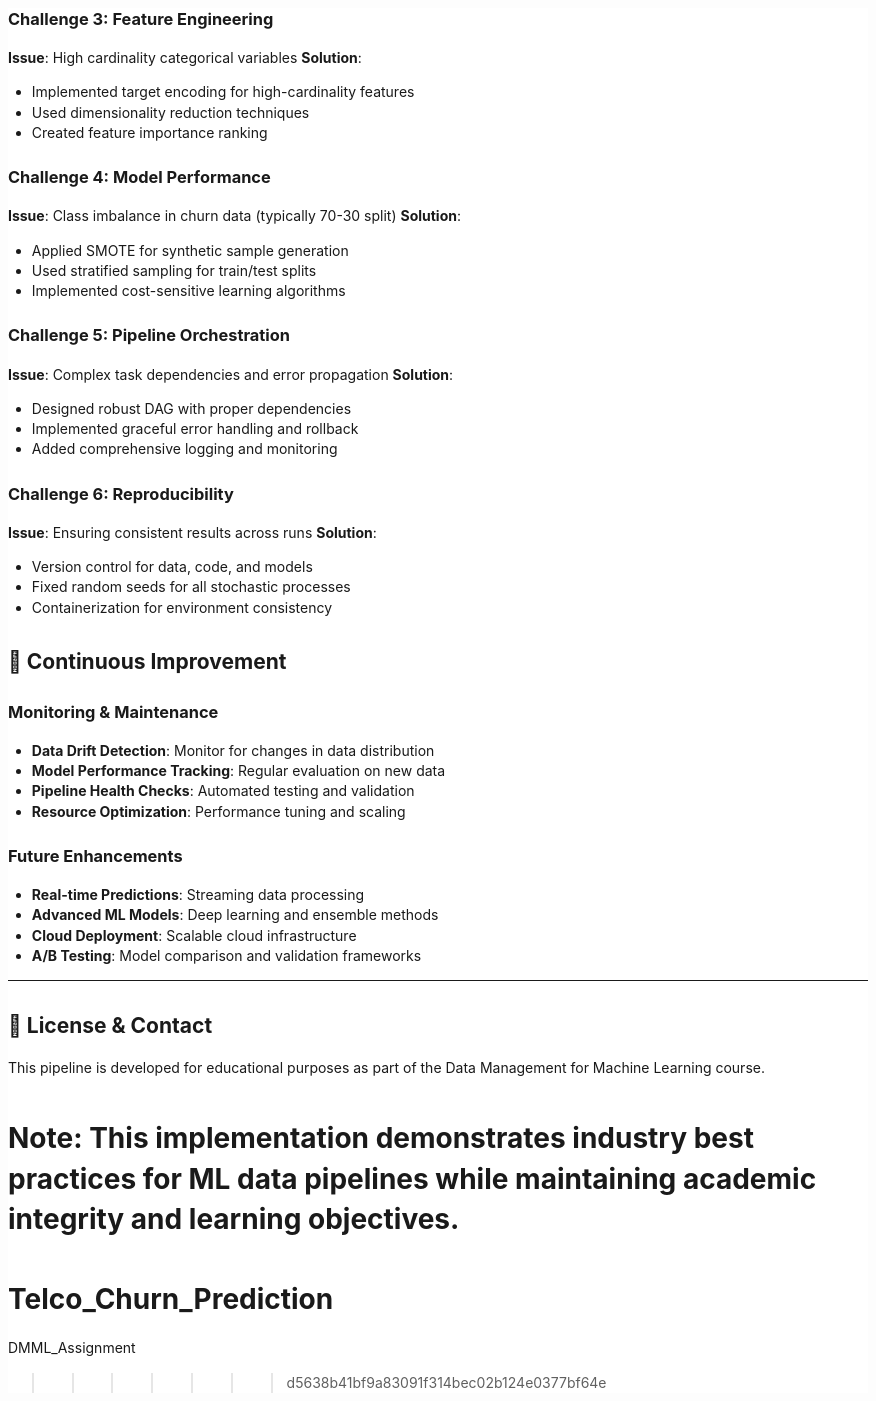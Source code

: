 ### Challenge 3: Feature Engineering
**Issue**: High cardinality categorical variables
**Solution**:
- Implemented target encoding for high-cardinality features
- Used dimensionality reduction techniques
- Created feature importance ranking

### Challenge 4: Model Performance
**Issue**: Class imbalance in churn data (typically 70-30 split)
**Solution**:
- Applied SMOTE for synthetic sample generation
- Used stratified sampling for train/test splits
- Implemented cost-sensitive learning algorithms

### Challenge 5: Pipeline Orchestration
**Issue**: Complex task dependencies and error propagation
**Solution**:
- Designed robust DAG with proper dependencies
- Implemented graceful error handling and rollback
- Added comprehensive logging and monitoring

### Challenge 6: Reproducibility
**Issue**: Ensuring consistent results across runs
**Solution**:
- Version control for data, code, and models
- Fixed random seeds for all stochastic processes
- Containerization for environment consistency

## 🔄 Continuous Improvement

### Monitoring & Maintenance
- **Data Drift Detection**: Monitor for changes in data distribution
- **Model Performance Tracking**: Regular evaluation on new data
- **Pipeline Health Checks**: Automated testing and validation
- **Resource Optimization**: Performance tuning and scaling

### Future Enhancements
- **Real-time Predictions**: Streaming data processing
- **Advanced ML Models**: Deep learning and ensemble methods
- **Cloud Deployment**: Scalable cloud infrastructure
- **A/B Testing**: Model comparison and validation frameworks

---

## 📝 License & Contact

This pipeline is developed for educational purposes as part of the Data Management for Machine Learning course.

**Note**: This implementation demonstrates industry best practices for ML data pipelines while maintaining academic integrity and learning objectives.
=======
# Telco_Churn_Prediction
DMML_Assignment
>>>>>>> d5638b41bf9a83091f314bec02b124e0377bf64e
